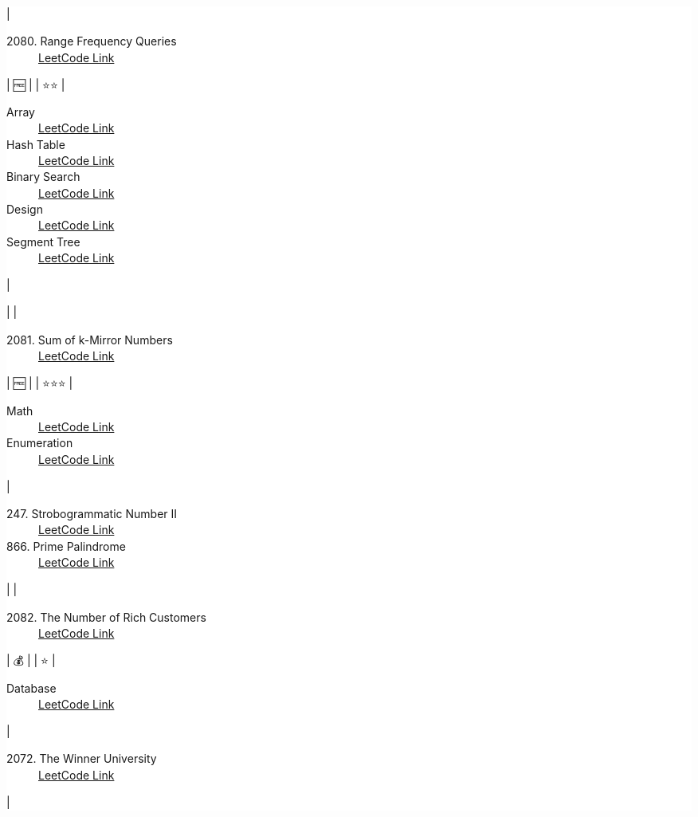 | <dl><dt>2080. Range Frequency Queries</dt><dd>[LeetCode Link](https://leetcode.com/problems/range-frequency-queries)</dd></dl>                                                                                           | 🆓    |        | ⭐️⭐️       | <dl><dt>Array</dt><dd>[LeetCode Link](https://leetcode.com/tag/array)</dd><dt>Hash Table</dt><dd>[LeetCode Link](https://leetcode.com/tag/hash-table)</dd><dt>Binary Search</dt><dd>[LeetCode Link](https://leetcode.com/tag/binary-search)</dd><dt>Design</dt><dd>[LeetCode Link](https://leetcode.com/tag/design)</dd><dt>Segment Tree</dt><dd>[LeetCode Link](https://leetcode.com/tag/segment-tree)</dd></dl>                                                                                                                                                                                                                                                           | <dl></dl>                                                                                                                                                                                                                                                                                                                                                                                                                                                                                                                                                                                                                                                                                                                                                                                                                                                                                                         |
| <dl><dt>2081. Sum of k-Mirror Numbers</dt><dd>[LeetCode Link](https://leetcode.com/problems/sum-of-k-mirror-numbers)</dd></dl>                                                                                           | 🆓    |        | ⭐️⭐️⭐️     | <dl><dt>Math</dt><dd>[LeetCode Link](https://leetcode.com/tag/math)</dd><dt>Enumeration</dt><dd>[LeetCode Link](https://leetcode.com/tag/enumeration)</dd></dl>                                                                                                                                                                                                                                                                                                                                                                                                                                                                                                             | <dl><dt>247. Strobogrammatic Number II</dt><dd>[LeetCode Link](https://leetcode.com/problems/strobogrammatic-number-ii)</dd><dt>866. Prime Palindrome</dt><dd>[LeetCode Link](https://leetcode.com/problems/prime-palindrome)</dd></dl>                                                                                                                                                                                                                                                                                                                                                                                                                                                                                                                                                                                                                                                                           |
| <dl><dt>2082. The Number of Rich Customers</dt><dd>[LeetCode Link](https://leetcode.com/problems/the-number-of-rich-customers)</dd></dl>                                                                                 | 💰    |        | ⭐️         | <dl><dt>Database</dt><dd>[LeetCode Link](https://leetcode.com/tag/database)</dd></dl>                                                                                                                                                                                                                                                                                                                                                                                                                                                                                                                                                                                       | <dl><dt>2072. The Winner University</dt><dd>[LeetCode Link](https://leetcode.com/problems/the-winner-university)</dd></dl>                                                                                                                                                                                                                                                                                                                                                                                                                                                                                                                                                                                                                                                                                                                                                                                        |